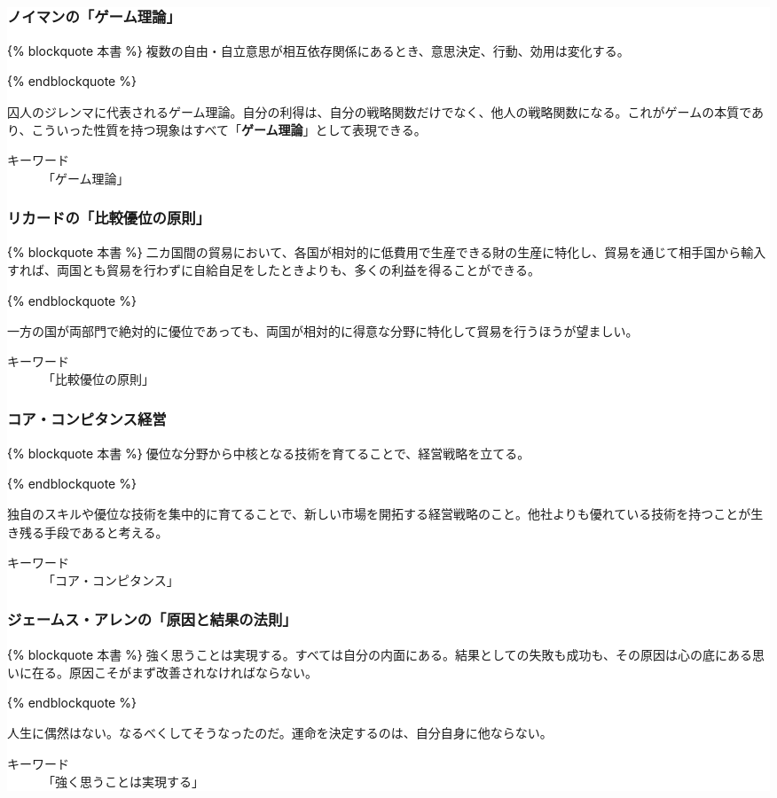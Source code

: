 <a name="ノイマンの「ゲーム理論」"></a>
<h3>ノイマンの「ゲーム理論」</h3>

{% blockquote 本書 %}
複数の自由・自立意思が相互依存関係にあるとき、意思決定、行動、効用は変化する。


{% endblockquote %}

囚人のジレンマに代表されるゲーム理論。自分の利得は、自分の戦略関数だけでなく、他人の戦略関数になる。これがゲームの本質であり、こういった性質を持つ現象はすべて「<strong>ゲーム理論</strong>」として表現できる。

<dl>
<dt class="tips">キーワード</dt>
<dd>「ゲーム理論」</dd>
</dl>

<a name="リカードの「比較優位の原則」"></a>
<h3>リカードの「比較優位の原則」</h3>

{% blockquote 本書 %}
二カ国間の貿易において、各国が相対的に低費用で生産できる財の生産に特化し、貿易を通じて相手国から輸入すれば、両国とも貿易を行わずに自給自足をしたときよりも、多くの利益を得ることができる。


{% endblockquote %}

一方の国が両部門で絶対的に優位であっても、両国が相対的に得意な分野に特化して貿易を行うほうが望ましい。

<dl>
<dt class="tips">キーワード</dt>
<dd>「比較優位の原則」</dd>
</dl>

<a name="コア・コンピタンス経営"></a>
<h3>コア・コンピタンス経営</h3>

{% blockquote 本書 %}
優位な分野から中核となる技術を育てることで、経営戦略を立てる。


{% endblockquote %}

独自のスキルや優位な技術を集中的に育てることで、新しい市場を開拓する経営戦略のこと。他社よりも優れている技術を持つことが生き残る手段であると考える。

<dl>
<dt class="tips">キーワード</dt>
<dd>「コア・コンピタンス」</dd>
</dl>

<a name="ジェームス・アレンの「原因と結果の法則」"></a>
<h3>ジェームス・アレンの「原因と結果の法則」</h3>

{% blockquote 本書 %}
強く思うことは実現する。すべては自分の内面にある。結果としての失敗も成功も、その原因は心の底にある思いに在る。原因こそがまず改善されなければならない。


{% endblockquote %}

人生に偶然はない。なるべくしてそうなったのだ。運命を決定するのは、自分自身に他ならない。

<dl>
<dt class="tips">キーワード</dt>
<dd>「強く思うことは実現する」</dd>
</dl>
